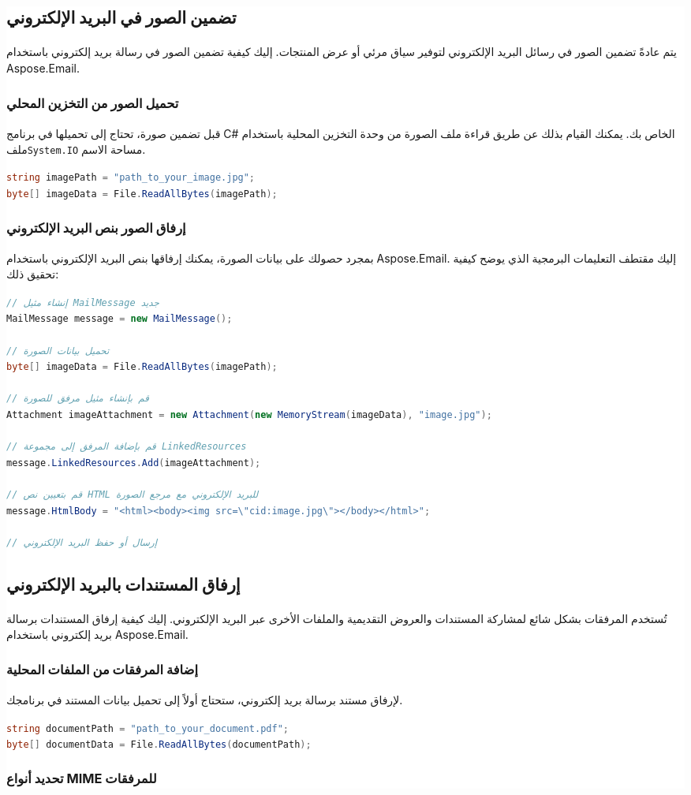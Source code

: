 ## تضمين الصور في البريد الإلكتروني

يتم عادةً تضمين الصور في رسائل البريد الإلكتروني لتوفير سياق مرئي أو عرض المنتجات. إليك كيفية تضمين الصور في رسالة بريد إلكتروني باستخدام Aspose.Email.

### تحميل الصور من التخزين المحلي

 قبل تضمين صورة، تحتاج إلى تحميلها في برنامج C# الخاص بك. يمكنك القيام بذلك عن طريق قراءة ملف الصورة من وحدة التخزين المحلية باستخدام ملف`System.IO` مساحة الاسم.

```csharp
string imagePath = "path_to_your_image.jpg";
byte[] imageData = File.ReadAllBytes(imagePath);
```

### إرفاق الصور بنص البريد الإلكتروني

بمجرد حصولك على بيانات الصورة، يمكنك إرفاقها بنص البريد الإلكتروني باستخدام Aspose.Email. إليك مقتطف التعليمات البرمجية الذي يوضح كيفية تحقيق ذلك:

```csharp
// إنشاء مثيل MailMessage جديد
MailMessage message = new MailMessage();

// تحميل بيانات الصورة
byte[] imageData = File.ReadAllBytes(imagePath);

// قم بإنشاء مثيل مرفق للصورة
Attachment imageAttachment = new Attachment(new MemoryStream(imageData), "image.jpg");

// قم بإضافة المرفق إلى مجموعة LinkedResources
message.LinkedResources.Add(imageAttachment);

// قم بتعيين نص HTML للبريد الإلكتروني مع مرجع الصورة
message.HtmlBody = "<html><body><img src=\"cid:image.jpg\"></body></html>";

// إرسال أو حفظ البريد الإلكتروني
```

## إرفاق المستندات بالبريد الإلكتروني

تُستخدم المرفقات بشكل شائع لمشاركة المستندات والعروض التقديمية والملفات الأخرى عبر البريد الإلكتروني. إليك كيفية إرفاق المستندات برسالة بريد إلكتروني باستخدام Aspose.Email.

### إضافة المرفقات من الملفات المحلية

لإرفاق مستند برسالة بريد إلكتروني، ستحتاج أولاً إلى تحميل بيانات المستند في برنامجك.

```csharp
string documentPath = "path_to_your_document.pdf";
byte[] documentData = File.ReadAllBytes(documentPath);
```

### تحديد أنواع MIME للمرفقات
